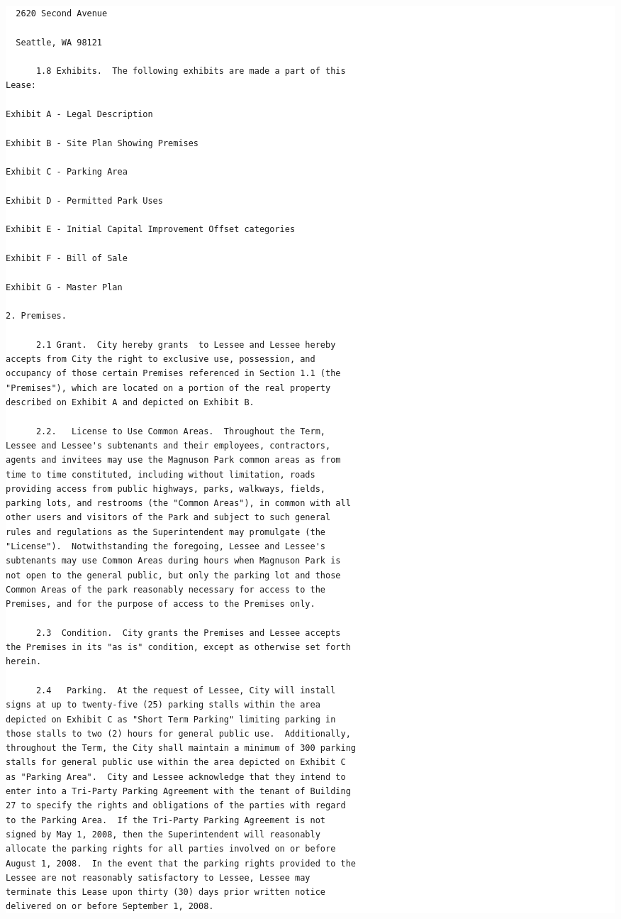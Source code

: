       2620 Second Avenue  
  
      Seattle, WA 98121  
  
          1.8 Exhibits.  The following exhibits are made a part of this  
    Lease:  
  
    Exhibit A - Legal Description  
  
    Exhibit B - Site Plan Showing Premises  
  
    Exhibit C - Parking Area  
  
    Exhibit D - Permitted Park Uses  
  
    Exhibit E - Initial Capital Improvement Offset categories  
  
    Exhibit F - Bill of Sale  
  
    Exhibit G - Master Plan  
  
    2. Premises.  
  
          2.1 Grant.  City hereby grants  to Lessee and Lessee hereby  
    accepts from City the right to exclusive use, possession, and  
    occupancy of those certain Premises referenced in Section 1.1 (the  
    "Premises"), which are located on a portion of the real property  
    described on Exhibit A and depicted on Exhibit B.  
  
          2.2.   License to Use Common Areas.  Throughout the Term,  
    Lessee and Lessee's subtenants and their employees, contractors,  
    agents and invitees may use the Magnuson Park common areas as from  
    time to time constituted, including without limitation, roads  
    providing access from public highways, parks, walkways, fields,  
    parking lots, and restrooms (the "Common Areas"), in common with all  
    other users and visitors of the Park and subject to such general  
    rules and regulations as the Superintendent may promulgate (the  
    "License").  Notwithstanding the foregoing, Lessee and Lessee's  
    subtenants may use Common Areas during hours when Magnuson Park is  
    not open to the general public, but only the parking lot and those  
    Common Areas of the park reasonably necessary for access to the  
    Premises, and for the purpose of access to the Premises only.  
  
          2.3  Condition.  City grants the Premises and Lessee accepts  
    the Premises in its "as is" condition, except as otherwise set forth  
    herein.  
  
          2.4   Parking.  At the request of Lessee, City will install  
    signs at up to twenty-five (25) parking stalls within the area  
    depicted on Exhibit C as "Short Term Parking" limiting parking in  
    those stalls to two (2) hours for general public use.  Additionally,  
    throughout the Term, the City shall maintain a minimum of 300 parking  
    stalls for general public use within the area depicted on Exhibit C  
    as "Parking Area".  City and Lessee acknowledge that they intend to  
    enter into a Tri-Party Parking Agreement with the tenant of Building  
    27 to specify the rights and obligations of the parties with regard  
    to the Parking Area.  If the Tri-Party Parking Agreement is not  
    signed by May 1, 2008, then the Superintendent will reasonably  
    allocate the parking rights for all parties involved on or before  
    August 1, 2008.  In the event that the parking rights provided to the  
    Lessee are not reasonably satisfactory to Lessee, Lessee may  
    terminate this Lease upon thirty (30) days prior written notice  
    delivered on or before September 1, 2008.  
  